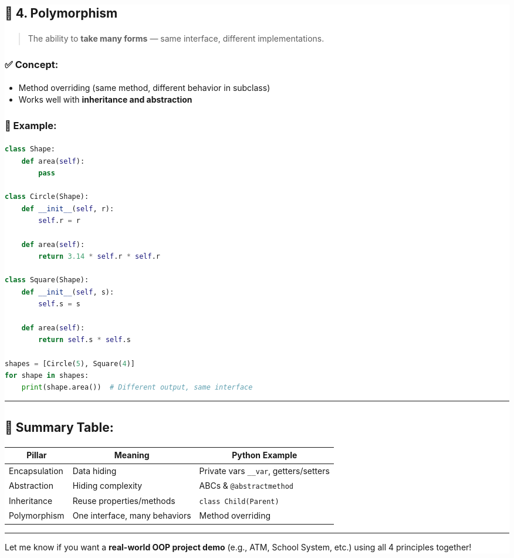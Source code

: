 
## 🧱 4. **Polymorphism**
> The ability to **take many forms** — same interface, different implementations.

### ✅ Concept:
- Method overriding (same method, different behavior in subclass)
- Works well with **inheritance and abstraction**

### 🧪 Example:
```python
class Shape:
    def area(self):
        pass

class Circle(Shape):
    def __init__(self, r):
        self.r = r

    def area(self):
        return 3.14 * self.r * self.r

class Square(Shape):
    def __init__(self, s):
        self.s = s

    def area(self):
        return self.s * self.s

shapes = [Circle(5), Square(4)]
for shape in shapes:
    print(shape.area())  # Different output, same interface
```

---

## 🎯 Summary Table:

| Pillar         | Meaning                            | Python Example                      |
|----------------|------------------------------------|--------------------------------------|
| Encapsulation  | Data hiding                        | Private vars `__var`, getters/setters |
| Abstraction    | Hiding complexity                  | ABCs & `@abstractmethod`            |
| Inheritance    | Reuse properties/methods           | `class Child(Parent)`               |
| Polymorphism   | One interface, many behaviors      | Method overriding                   |

---

Let me know if you want a **real-world OOP project demo** (e.g., ATM, School System, etc.) using all 4 principles together!